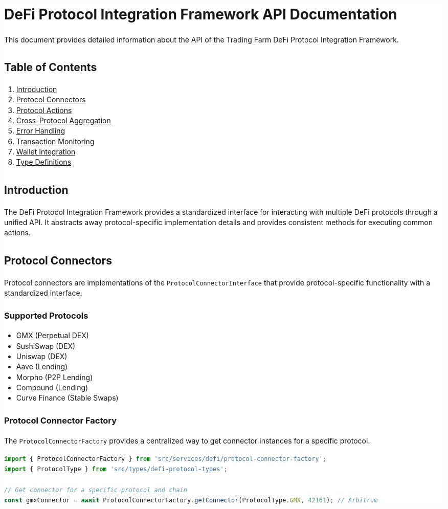 # DeFi Protocol Integration Framework API Documentation

This document provides detailed information about the API of the Trading Farm DeFi Protocol Integration Framework.

## Table of Contents

1. [Introduction](#introduction)
2. [Protocol Connectors](#protocol-connectors)
3. [Protocol Actions](#protocol-actions)
4. [Cross-Protocol Aggregation](#cross-protocol-aggregation)
5. [Error Handling](#error-handling)
6. [Transaction Monitoring](#transaction-monitoring)
7. [Wallet Integration](#wallet-integration)
8. [Type Definitions](#type-definitions)

## Introduction

The DeFi Protocol Integration Framework provides a standardized interface for interacting with multiple DeFi protocols through a unified API. It abstracts away protocol-specific implementation details and provides consistent methods for executing common actions.

## Protocol Connectors

Protocol connectors are implementations of the `ProtocolConnectorInterface` that provide protocol-specific functionality with a standardized interface.

### Supported Protocols

- GMX (Perpetual DEX)
- SushiSwap (DEX)
- Uniswap (DEX)
- Aave (Lending)
- Morpho (P2P Lending)
- Compound (Lending)
- Curve Finance (Stable Swaps)

### Protocol Connector Factory

The `ProtocolConnectorFactory` provides a centralized way to get connector instances for a specific protocol.

```typescript
import { ProtocolConnectorFactory } from 'src/services/defi/protocol-connector-factory';
import { ProtocolType } from 'src/types/defi-protocol-types';

// Get connector for a specific protocol and chain
const gmxConnector = await ProtocolConnectorFactory.getConnector(ProtocolType.GMX, 42161); // Arbitrum
```
